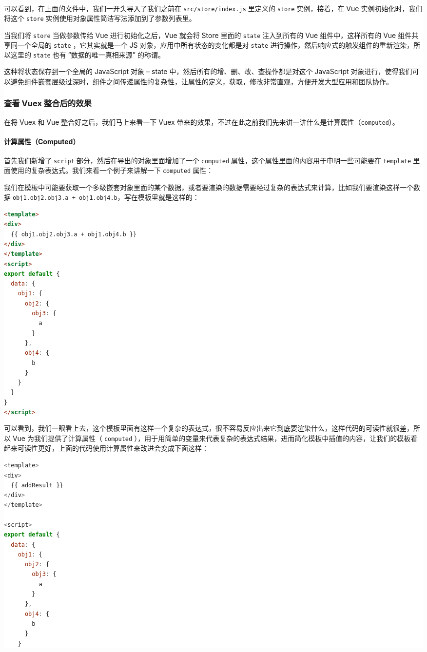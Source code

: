 可以看到，在上面的文件中，我们一开头导入了我们之前在 `src/store/index.js` 里定义的 `store` 实例，接着，在 Vue 实例初始化时，我们将这个 `store` 实例使用对象属性简洁写法添加到了参数列表里。

当我们将 `store` 当做参数传给 Vue 进行初始化之后，Vue 就会将 Store 里面的 `state` 注入到所有的 Vue 组件中，这样所有的 Vue 组件共享同一个全局的 `state` ，它其实就是一个 JS 对象，应用中所有状态的变化都是对 `state` 进行操作，然后响应式的触发组件的重新渲染，所以这里的 `state` 也有 “数据的唯一真相来源” 的称谓。

这种将状态保存到一个全局的 JavaScript 对象 – state 中，然后所有的增、删、改、查操作都是对这个 JavaScript 对象进行，使得我们可以避免组件嵌套层级过深时，组件之间传递属性的复杂性，让属性的定义，获取，修改非常直观，方便开发大型应用和团队协作。

### 查看 Vuex 整合后的效果

在将 Vuex 和 Vue 整合好之后，我们马上来看一下 Vuex 带来的效果，不过在此之前我们先来讲一讲什么是计算属性（`computed`）。

#### 计算属性（Computed）

首先我们新增了 `script` 部分，然后在导出的对象里面增加了一个 `computed` 属性，这个属性里面的内容用于申明一些可能要在 `template` 里面使用的复杂表达式。我们来看一个例子来讲解一下 `computed` 属性：

我们在模板中可能要获取一个多级嵌套对象里面的某个数据，或者要渲染的数据需要经过复杂的表达式来计算，比如我们要渲染这样一个数据 `obj1.obj2.obj3.a + obj1.obj4.b`，写在模板里就是这样的：

```HTML
<template>
<div>
  {{ obj1.obj2.obj3.a + obj1.obj4.b }}
</div>
</template>
<script>
export default {
  data: {
    obj1: {
      obj2: {
        obj3: {
          a
        }
      },
      obj4: {
        b
      }
    }
  }
}
</script>
```

可以看到，我们一眼看上去，这个模板里面有这样一个复杂的表达式，很不容易反应出来它到底要渲染什么，这样代码的可读性就很差，所以 Vue 为我们提供了计算属性（ `computed` ），用于用简单的变量来代表复杂的表达式结果，进而简化模板中插值的内容，让我们的模板看起来可读性更好，上面的代码使用计算属性来改进会变成下面这样：

```JavaScript
<template>
<div>
  {{ addResult }}
</div>
</template>

<script>
export default {
  data: {
    obj1: {
      obj2: {
        obj3: {
          a
        }
      },
      obj4: {
        b
      }
    }
```